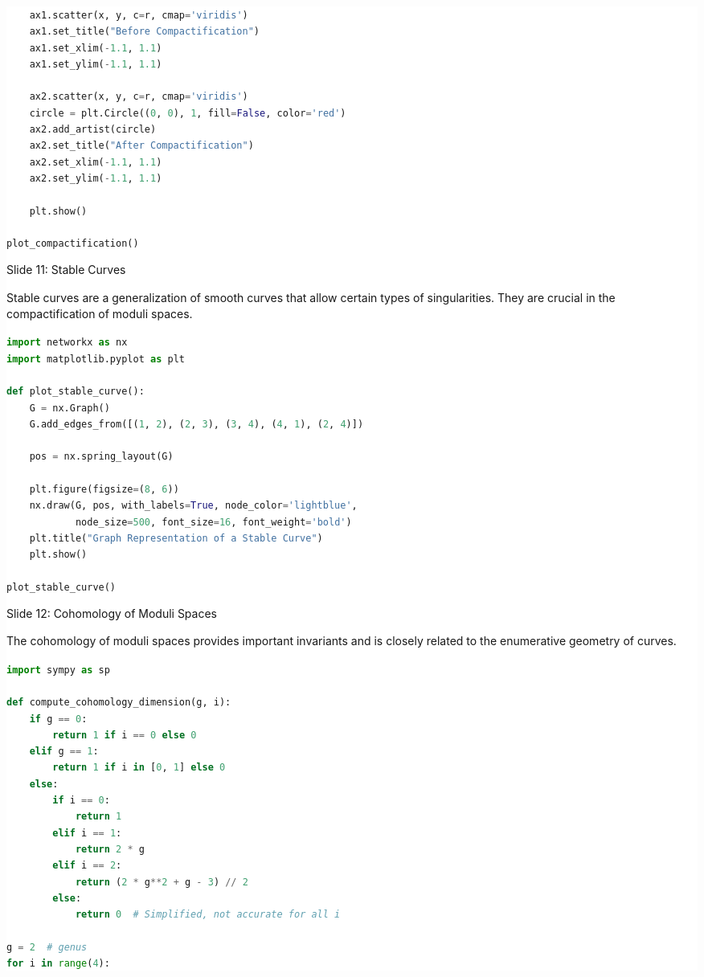 ```python
    ax1.scatter(x, y, c=r, cmap='viridis')
    ax1.set_title("Before Compactification")
    ax1.set_xlim(-1.1, 1.1)
    ax1.set_ylim(-1.1, 1.1)
    
    ax2.scatter(x, y, c=r, cmap='viridis')
    circle = plt.Circle((0, 0), 1, fill=False, color='red')
    ax2.add_artist(circle)
    ax2.set_title("After Compactification")
    ax2.set_xlim(-1.1, 1.1)
    ax2.set_ylim(-1.1, 1.1)
    
    plt.show()

plot_compactification()
```

Slide 11: Stable Curves

Stable curves are a generalization of smooth curves that allow certain types of singularities. They are crucial in the compactification of moduli spaces.

```python
import networkx as nx
import matplotlib.pyplot as plt

def plot_stable_curve():
    G = nx.Graph()
    G.add_edges_from([(1, 2), (2, 3), (3, 4), (4, 1), (2, 4)])
    
    pos = nx.spring_layout(G)
    
    plt.figure(figsize=(8, 6))
    nx.draw(G, pos, with_labels=True, node_color='lightblue', 
            node_size=500, font_size=16, font_weight='bold')
    plt.title("Graph Representation of a Stable Curve")
    plt.show()

plot_stable_curve()
```

Slide 12: Cohomology of Moduli Spaces

The cohomology of moduli spaces provides important invariants and is closely related to the enumerative geometry of curves.

```python
import sympy as sp

def compute_cohomology_dimension(g, i):
    if g == 0:
        return 1 if i == 0 else 0
    elif g == 1:
        return 1 if i in [0, 1] else 0
    else:
        if i == 0:
            return 1
        elif i == 1:
            return 2 * g
        elif i == 2:
            return (2 * g**2 + g - 3) // 2
        else:
            return 0  # Simplified, not accurate for all i

g = 2  # genus
for i in range(4):
```